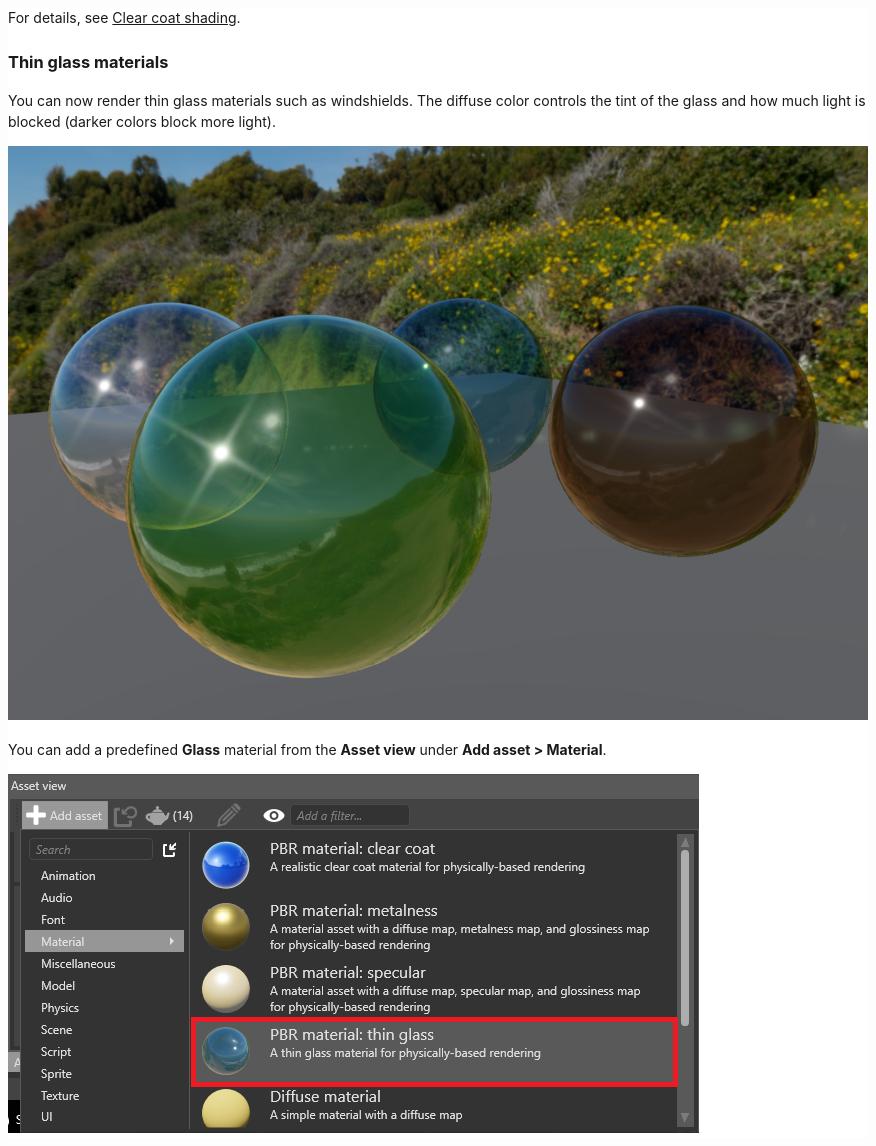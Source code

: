 For details, see [Clear coat shading](../manual/graphics/materials/clear-coat-shading.md).

### Thin glass materials

You can now render thin glass materials such as windshields. The diffuse color controls the tint of the glass and how much light is blocked (darker colors block more light).

![Glass materials](media/ReleaseNotes-2.1/glass-materials.png)

You can add a predefined **Glass** material from the **Asset view** under **Add asset > Material**.

![Select thin glass material](media/ReleaseNotes-2.1/select-thin-glass-material.png)
